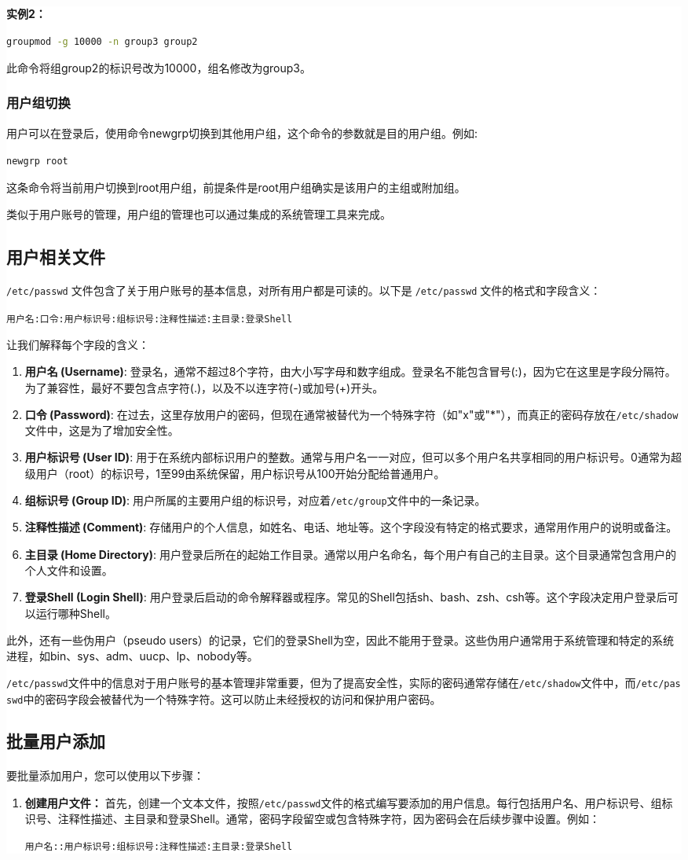 **实例2：**

```bash
groupmod -g 10000 -n group3 group2
```

此命令将组group2的标识号改为10000，组名修改为group3。

### 用户组切换

用户可以在登录后，使用命令newgrp切换到其他用户组，这个命令的参数就是目的用户组。例如:

```bash
newgrp root
```

这条命令将当前用户切换到root用户组，前提条件是root用户组确实是该用户的主组或附加组。

类似于用户账号的管理，用户组的管理也可以通过集成的系统管理工具来完成。

## 用户相关文件

`/etc/passwd` 文件包含了关于用户账号的基本信息，对所有用户都是可读的。以下是 `/etc/passwd` 文件的格式和字段含义：

```
用户名:口令:用户标识号:组标识号:注释性描述:主目录:登录Shell
```

让我们解释每个字段的含义：

1. **用户名 (Username)**: 登录名，通常不超过8个字符，由大小写字母和数字组成。登录名不能包含冒号(:)，因为它在这里是字段分隔符。为了兼容性，最好不要包含点字符(.)，以及不以连字符(-)或加号(+)开头。

2. **口令 (Password)**: 在过去，这里存放用户的密码，但现在通常被替代为一个特殊字符（如"x"或"*"），而真正的密码存放在`/etc/shadow`文件中，这是为了增加安全性。

3. **用户标识号 (User ID)**: 用于在系统内部标识用户的整数。通常与用户名一一对应，但可以多个用户名共享相同的用户标识号。0通常为超级用户（root）的标识号，1至99由系统保留，用户标识号从100开始分配给普通用户。

4. **组标识号 (Group ID)**: 用户所属的主要用户组的标识号，对应着`/etc/group`文件中的一条记录。

5. **注释性描述 (Comment)**: 存储用户的个人信息，如姓名、电话、地址等。这个字段没有特定的格式要求，通常用作用户的说明或备注。

6. **主目录 (Home Directory)**: 用户登录后所在的起始工作目录。通常以用户名命名，每个用户有自己的主目录。这个目录通常包含用户的个人文件和设置。

7. **登录Shell (Login Shell)**: 用户登录后启动的命令解释器或程序。常见的Shell包括sh、bash、zsh、csh等。这个字段决定用户登录后可以运行哪种Shell。

此外，还有一些伪用户（pseudo users）的记录，它们的登录Shell为空，因此不能用于登录。这些伪用户通常用于系统管理和特定的系统进程，如bin、sys、adm、uucp、lp、nobody等。

`/etc/passwd`文件中的信息对于用户账号的基本管理非常重要，但为了提高安全性，实际的密码通常存储在`/etc/shadow`文件中，而`/etc/passwd`中的密码字段会被替代为一个特殊字符。这可以防止未经授权的访问和保护用户密码。

## 批量用户添加

要批量添加用户，您可以使用以下步骤：

1. **创建用户文件：** 首先，创建一个文本文件，按照`/etc/passwd`文件的格式编写要添加的用户信息。每行包括用户名、用户标识号、组标识号、注释性描述、主目录和登录Shell。通常，密码字段留空或包含特殊字符，因为密码会在后续步骤中设置。例如：

   ```
   用户名::用户标识号:组标识号:注释性描述:主目录:登录Shell
   ```

